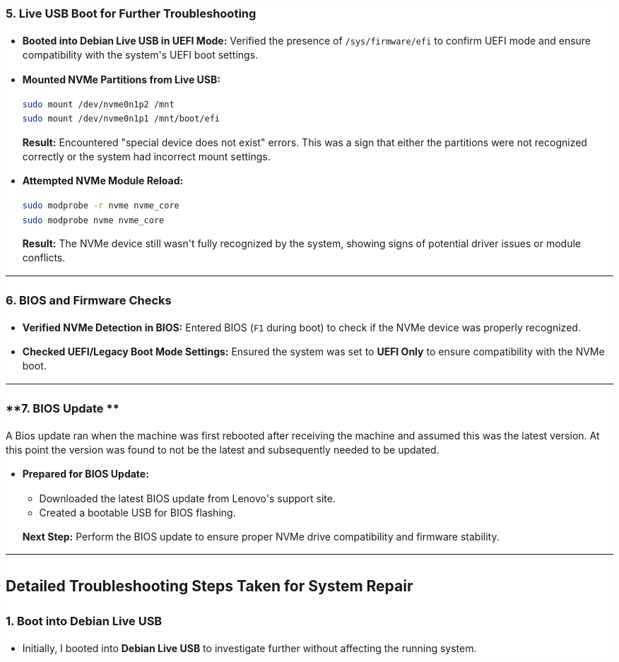 ### **5. Live USB Boot for Further Troubleshooting**
- **Booted into Debian Live USB in UEFI Mode:**
  Verified the presence of `/sys/firmware/efi` to confirm UEFI mode and ensure compatibility with the system's UEFI boot settings.

- **Mounted NVMe Partitions from Live USB:**
  ```bash
  sudo mount /dev/nvme0n1p2 /mnt
  sudo mount /dev/nvme0n1p1 /mnt/boot/efi
  ```
  **Result:** Encountered "special device does not exist" errors. This was a sign that either the partitions were not recognized correctly or the system had incorrect mount settings.

- **Attempted NVMe Module Reload:**
  ```bash
  sudo modprobe -r nvme nvme_core
  sudo modprobe nvme nvme_core
  ```
  **Result:** The NVMe device still wasn't fully recognized by the system, showing signs of potential driver issues or module conflicts.

---

### **6. BIOS and Firmware Checks**
- **Verified NVMe Detection in BIOS:**
  Entered BIOS (`F1` during boot) to check if the NVMe device was properly recognized.

- **Checked UEFI/Legacy Boot Mode Settings:**
  Ensured the system was set to **UEFI Only** to ensure compatibility with the NVMe boot.

---

### **7. BIOS Update **
 A Bios update ran when the machine was first rebooted after receiving the machine and assumed this was the latest version. At this point the version was found to not be the latest and subsequently needed to be updated. 
- **Prepared for BIOS Update:**
	
  - Downloaded the latest BIOS update from Lenovo's support site.
  - Created a bootable USB for BIOS flashing.

  **Next Step:** Perform the BIOS update to ensure proper NVMe drive compatibility and firmware stability.

---

## **Detailed Troubleshooting Steps Taken for System Repair**

### **1. Boot into Debian Live USB**
- Initially, I booted into **Debian Live USB** to investigate further without affecting the running system.
